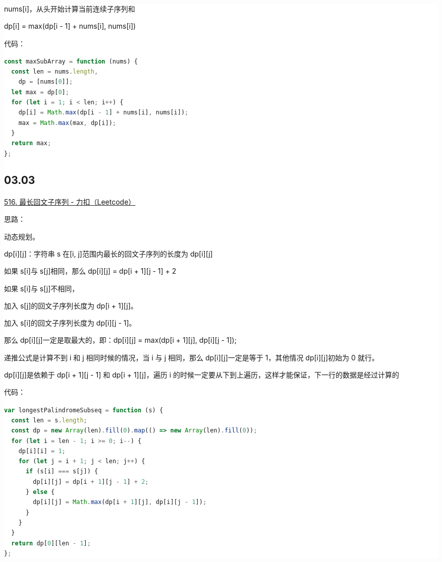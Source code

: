 nums[i]，从头开始计算当前连续子序列和

dp[i] = max(dp[i - 1] + nums[i], nums[i])

代码：

```jsx
const maxSubArray = function (nums) {
  const len = nums.length,
    dp = [nums[0]];
  let max = dp[0];
  for (let i = 1; i < len; i++) {
    dp[i] = Math.max(dp[i - 1] + nums[i], nums[i]);
    max = Math.max(max, dp[i]);
  }
  return max;
};
```

## 03.03

[516. 最长回文子序列 - 力扣（Leetcode）](https://leetcode.cn/problems/longest-palindromic-subsequence/)

思路：

动态规划。

dp[i][j]：字符串 s 在[i, j]范围内最长的回文子序列的长度为 dp[i][j]

如果 s[i]与 s[j]相同，那么 dp[i][j] = dp[i + 1][j - 1] + 2

如果 s[i]与 s[j]不相同，

加入 s[j]的回文子序列长度为 dp[i + 1][j]。

加入 s[i]的回文子序列长度为 dp[i][j - 1]。

那么 dp[i][j]一定是取最大的，即：dp[i][j] = max(dp[i + 1][j], dp[i][j - 1]);

递推公式是计算不到 i 和 j 相同时候的情况，当 i 与 j 相同，那么 dp[i][j]一定是等于 1，其他情况 dp[i][j]初始为 0 就行。

dp[i][j]是依赖于 dp[i + 1][j - 1] 和 dp[i + 1][j]，遍历 i 的时候一定要从下到上遍历，这样才能保证，下一行的数据是经过计算的

代码：

```jsx
var longestPalindromeSubseq = function (s) {
  const len = s.length;
  const dp = new Array(len).fill(0).map(() => new Array(len).fill(0));
  for (let i = len - 1; i >= 0; i--) {
    dp[i][i] = 1;
    for (let j = i + 1; j < len; j++) {
      if (s[i] === s[j]) {
        dp[i][j] = dp[i + 1][j - 1] + 2;
      } else {
        dp[i][j] = Math.max(dp[i + 1][j], dp[i][j - 1]);
      }
    }
  }
  return dp[0][len - 1];
};
```
